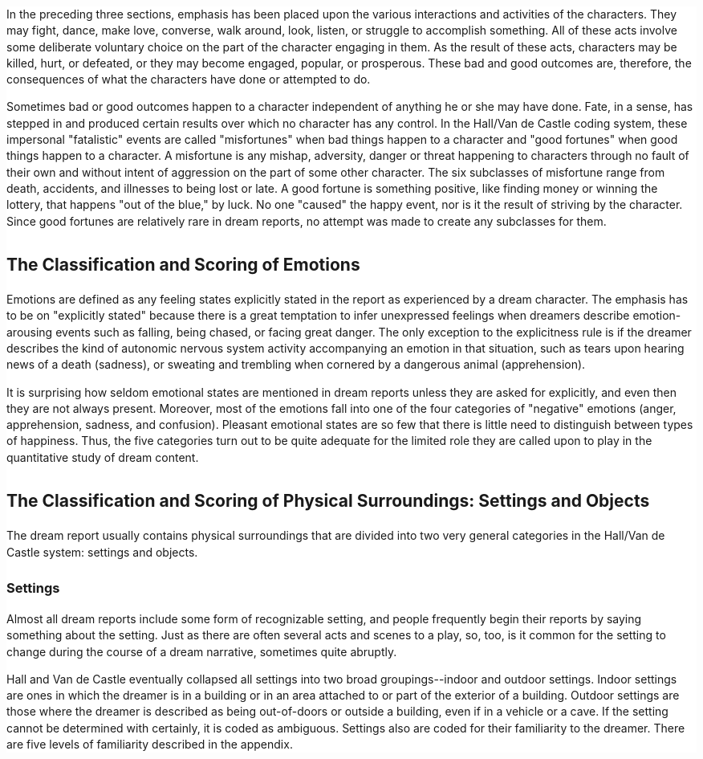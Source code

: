 In the preceding three sections, emphasis has been placed upon the various interactions and activities of the characters. They may fight, dance, make love, converse, walk around, look, listen, or struggle to accomplish something. All of these acts involve some deliberate voluntary choice on the part of the character engaging in them. As the result of these acts, characters may be killed, hurt, or defeated, or they may become engaged, popular, or prosperous. These bad and good outcomes are, therefore, the consequences of what the characters have done or attempted to do.

Sometimes bad or good outcomes happen to a character independent of anything he or she may have done. Fate, in a sense, has stepped in and produced certain results over which no character has any control. In the Hall/Van de Castle coding system, these impersonal "fatalistic" events are called "misfortunes" when bad things happen to a character and "good fortunes" when good things happen to a character. A misfortune is any mishap, adversity, danger or threat happening to characters through no fault of their own and without intent of aggression on the part of some other character. The six subclasses of misfortune range from death, accidents, and illnesses to being lost or late. A good fortune is something positive, like finding money or winning the lottery, that happens "out of the blue," by luck. No one "caused" the happy event, nor is it the result of striving by the character. Since good fortunes are relatively rare in dream reports, no attempt was made to create any subclasses for them.

## The Classification and Scoring of Emotions


Emotions are defined as any feeling states explicitly stated in the report as experienced by a dream character. The emphasis has to be on "explicitly stated" because there is a great temptation to infer unexpressed feelings when dreamers describe emotion-arousing events such as falling, being chased, or facing great danger. The only exception to the explicitness rule is if the dreamer describes the kind of autonomic nervous system activity accompanying an emotion in that situation, such as tears upon hearing news of a death (sadness), or sweating and trembling when cornered by a dangerous animal (apprehension).

It is surprising how seldom emotional states are mentioned in dream reports unless they are asked for explicitly, and even then they are not always present. Moreover, most of the emotions fall into one of the four categories of "negative" emotions (anger, apprehension, sadness, and confusion). Pleasant emotional states are so few that there is little need to distinguish between types of happiness. Thus, the five categories turn out to be quite adequate for the limited role they are called upon to play in the quantitative study of dream content.

##  The Classification and Scoring of Physical Surroundings: Settings and Objects

The dream report usually contains physical surroundings that are divided into two very general categories in the Hall/Van de Castle system: settings and objects.

### Settings

Almost all dream reports include some form of recognizable setting, and people frequently begin their reports by saying something about the setting. Just as there are often several acts and scenes to a play, so, too, is it common for the setting to change during the course of a dream narrative, sometimes quite abruptly.

Hall and Van de Castle eventually collapsed all settings into two broad groupings--indoor and outdoor settings. Indoor settings are ones in which the dreamer is in a building or in an area attached to or part of the exterior of a building. Outdoor settings are those where the dreamer is described as being out-of-doors or outside a building, even if in a vehicle or a cave. If the setting cannot be determined with certainly, it is coded as ambiguous. Settings also are coded for their familiarity to the dreamer. There are five levels of familiarity described in the appendix.

